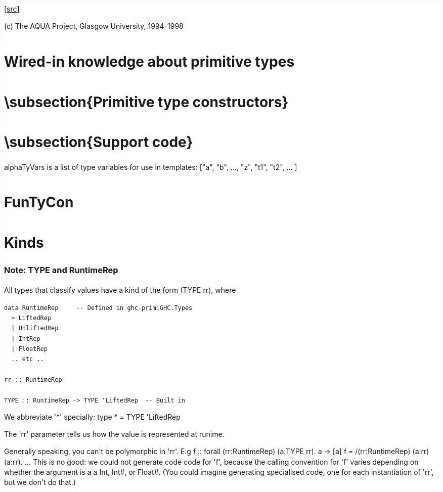 [[src]](https://github.com/ghc/ghc/tree/master/compiler/prelude/TysPrim.hs)

(c) The AQUA Project, Glasgow University, 1994-1998

# Wired-in knowledge about primitive types

# \subsection{Primitive type constructors}


# \subsection{Support code}


alphaTyVars is a list of type variables for use in templates:
        ["a", "b", ..., "z", "t1", "t2", ... ]


# FunTyCon


# Kinds


### Note: TYPE and RuntimeRep

All types that classify values have a kind of the form (TYPE rr), where

    data RuntimeRep     -- Defined in ghc-prim:GHC.Types
      = LiftedRep
      | UnliftedRep
      | IntRep
      | FloatRep
      .. etc ..

    rr :: RuntimeRep

    TYPE :: RuntimeRep -> TYPE 'LiftedRep  -- Built in

We abbreviate '*' specially:
    type * = TYPE 'LiftedRep

The 'rr' parameter tells us how the value is represented at runime.

Generally speaking, you can't be polymorphic in 'rr'.  E.g
   f :: forall (rr:RuntimeRep) (a:TYPE rr). a -> [a]
   f = /\(rr:RuntimeRep) (a:rr) \(a:rr). ...
This is no good: we could not generate code code for 'f', because the
calling convention for 'f' varies depending on whether the argument is
a a Int, Int#, or Float#.  (You could imagine generating specialised
code, one for each instantiation of 'rr', but we don't do that.)
